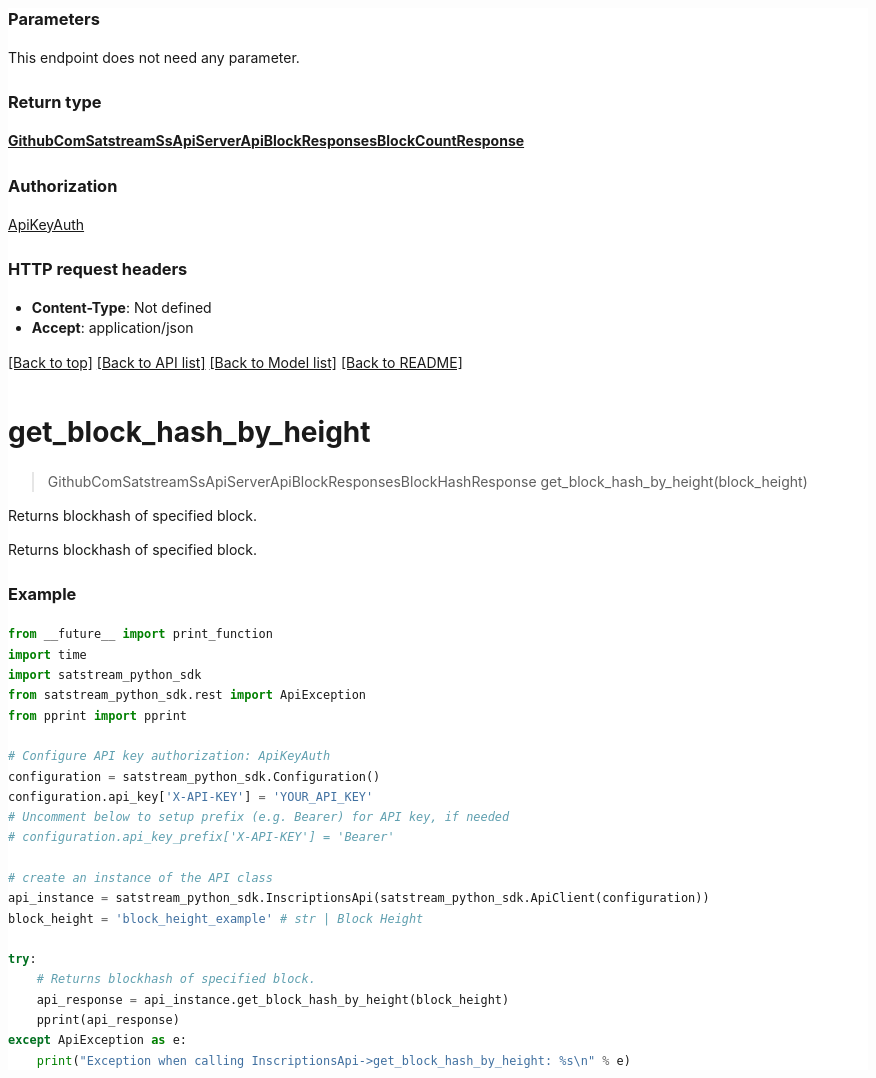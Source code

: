 ### Parameters
This endpoint does not need any parameter.

### Return type

[**GithubComSatstreamSsApiServerApiBlockResponsesBlockCountResponse**](GithubComSatstreamSsApiServerApiBlockResponsesBlockCountResponse.md)

### Authorization

[ApiKeyAuth](../README.md#ApiKeyAuth)

### HTTP request headers

 - **Content-Type**: Not defined
 - **Accept**: application/json

[[Back to top]](#) [[Back to API list]](../README.md#documentation-for-api-endpoints) [[Back to Model list]](../README.md#documentation-for-models) [[Back to README]](../README.md)

# **get_block_hash_by_height**
> GithubComSatstreamSsApiServerApiBlockResponsesBlockHashResponse get_block_hash_by_height(block_height)

Returns blockhash of specified block.

Returns blockhash of specified block.

### Example
```python
from __future__ import print_function
import time
import satstream_python_sdk
from satstream_python_sdk.rest import ApiException
from pprint import pprint

# Configure API key authorization: ApiKeyAuth
configuration = satstream_python_sdk.Configuration()
configuration.api_key['X-API-KEY'] = 'YOUR_API_KEY'
# Uncomment below to setup prefix (e.g. Bearer) for API key, if needed
# configuration.api_key_prefix['X-API-KEY'] = 'Bearer'

# create an instance of the API class
api_instance = satstream_python_sdk.InscriptionsApi(satstream_python_sdk.ApiClient(configuration))
block_height = 'block_height_example' # str | Block Height

try:
    # Returns blockhash of specified block.
    api_response = api_instance.get_block_hash_by_height(block_height)
    pprint(api_response)
except ApiException as e:
    print("Exception when calling InscriptionsApi->get_block_hash_by_height: %s\n" % e)
```
